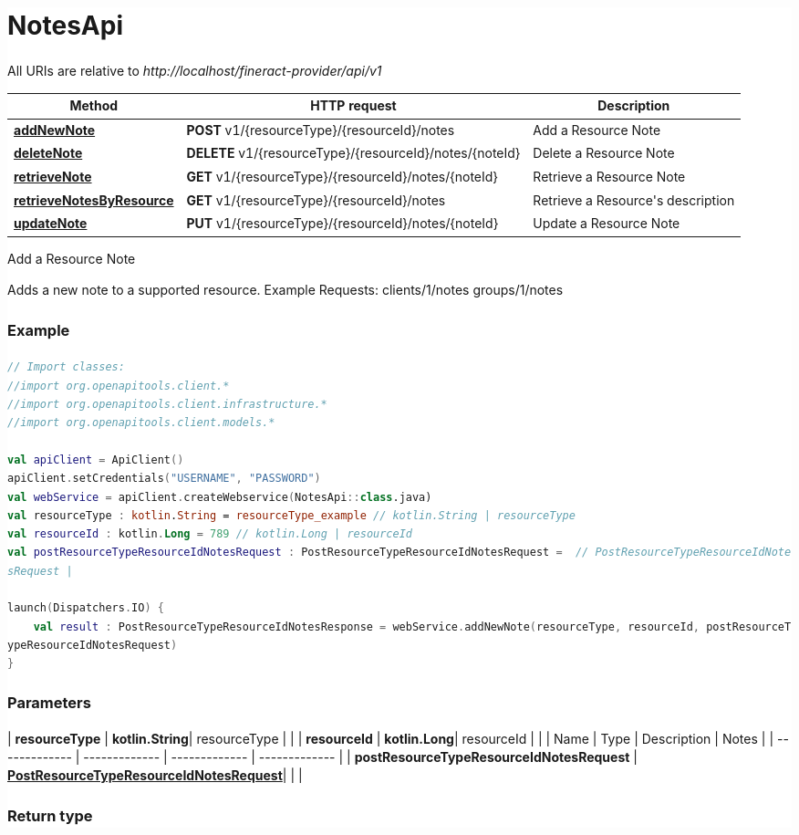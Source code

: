 # NotesApi

All URIs are relative to *http://localhost/fineract-provider/api/v1*

| Method | HTTP request | Description |
| ------------- | ------------- | ------------- |
| [**addNewNote**](NotesApi.md#addNewNote) | **POST** v1/{resourceType}/{resourceId}/notes | Add a Resource Note |
| [**deleteNote**](NotesApi.md#deleteNote) | **DELETE** v1/{resourceType}/{resourceId}/notes/{noteId} | Delete a Resource Note |
| [**retrieveNote**](NotesApi.md#retrieveNote) | **GET** v1/{resourceType}/{resourceId}/notes/{noteId} | Retrieve a Resource Note |
| [**retrieveNotesByResource**](NotesApi.md#retrieveNotesByResource) | **GET** v1/{resourceType}/{resourceId}/notes | Retrieve a Resource&#39;s description |
| [**updateNote**](NotesApi.md#updateNote) | **PUT** v1/{resourceType}/{resourceId}/notes/{noteId} | Update a Resource Note |



Add a Resource Note

Adds a new note to a supported resource.  Example Requests:  clients/1/notes   groups/1/notes

### Example
```kotlin
// Import classes:
//import org.openapitools.client.*
//import org.openapitools.client.infrastructure.*
//import org.openapitools.client.models.*

val apiClient = ApiClient()
apiClient.setCredentials("USERNAME", "PASSWORD")
val webService = apiClient.createWebservice(NotesApi::class.java)
val resourceType : kotlin.String = resourceType_example // kotlin.String | resourceType
val resourceId : kotlin.Long = 789 // kotlin.Long | resourceId
val postResourceTypeResourceIdNotesRequest : PostResourceTypeResourceIdNotesRequest =  // PostResourceTypeResourceIdNotesRequest | 

launch(Dispatchers.IO) {
    val result : PostResourceTypeResourceIdNotesResponse = webService.addNewNote(resourceType, resourceId, postResourceTypeResourceIdNotesRequest)
}
```

### Parameters
| **resourceType** | **kotlin.String**| resourceType | |
| **resourceId** | **kotlin.Long**| resourceId | |
| Name | Type | Description  | Notes |
| ------------- | ------------- | ------------- | ------------- |
| **postResourceTypeResourceIdNotesRequest** | [**PostResourceTypeResourceIdNotesRequest**](PostResourceTypeResourceIdNotesRequest.md)|  | |

### Return type
